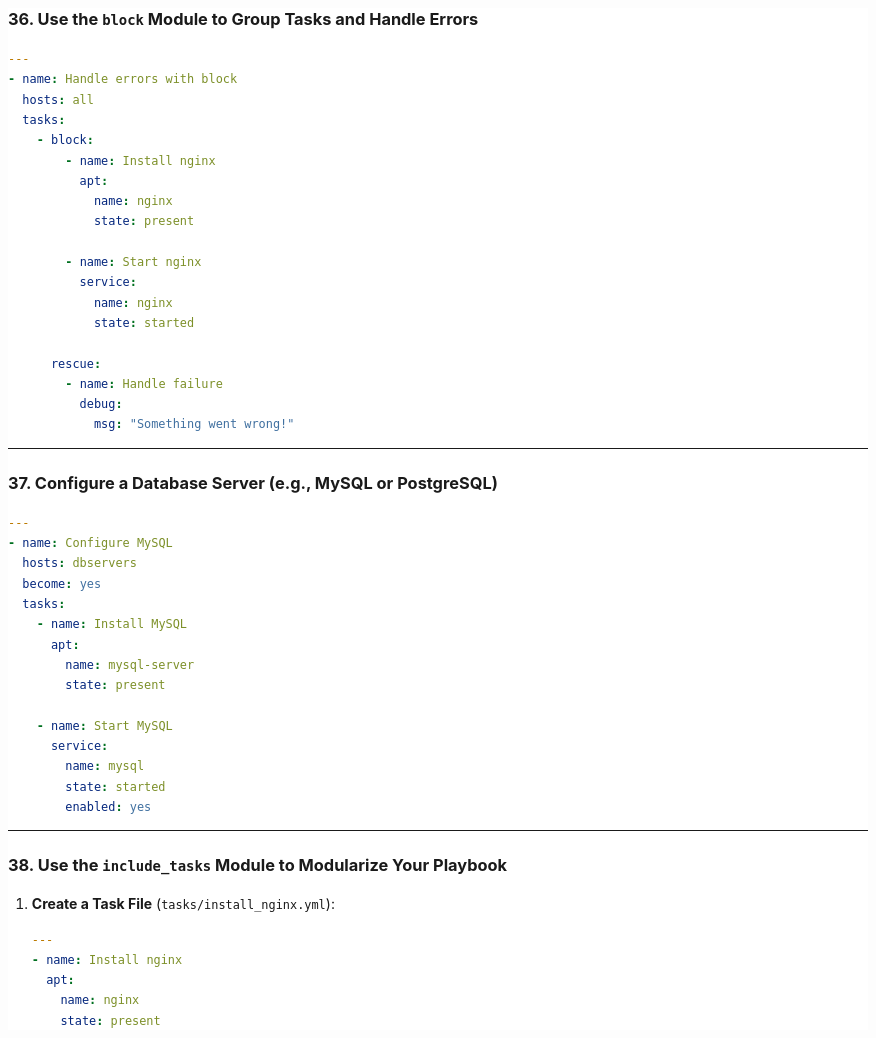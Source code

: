 
### **36. Use the `block` Module to Group Tasks and Handle Errors**
```yaml
---
- name: Handle errors with block
  hosts: all
  tasks:
    - block:
        - name: Install nginx
          apt:
            name: nginx
            state: present

        - name: Start nginx
          service:
            name: nginx
            state: started

      rescue:
        - name: Handle failure
          debug:
            msg: "Something went wrong!"
```

---

### **37. Configure a Database Server (e.g., MySQL or PostgreSQL)**
```yaml
---
- name: Configure MySQL
  hosts: dbservers
  become: yes
  tasks:
    - name: Install MySQL
      apt:
        name: mysql-server
        state: present

    - name: Start MySQL
      service:
        name: mysql
        state: started
        enabled: yes
```

---

### **38. Use the `include_tasks` Module to Modularize Your Playbook**
1. **Create a Task File** (`tasks/install_nginx.yml`):
   ```yaml
   ---
   - name: Install nginx
     apt:
       name: nginx
       state: present
   ```
